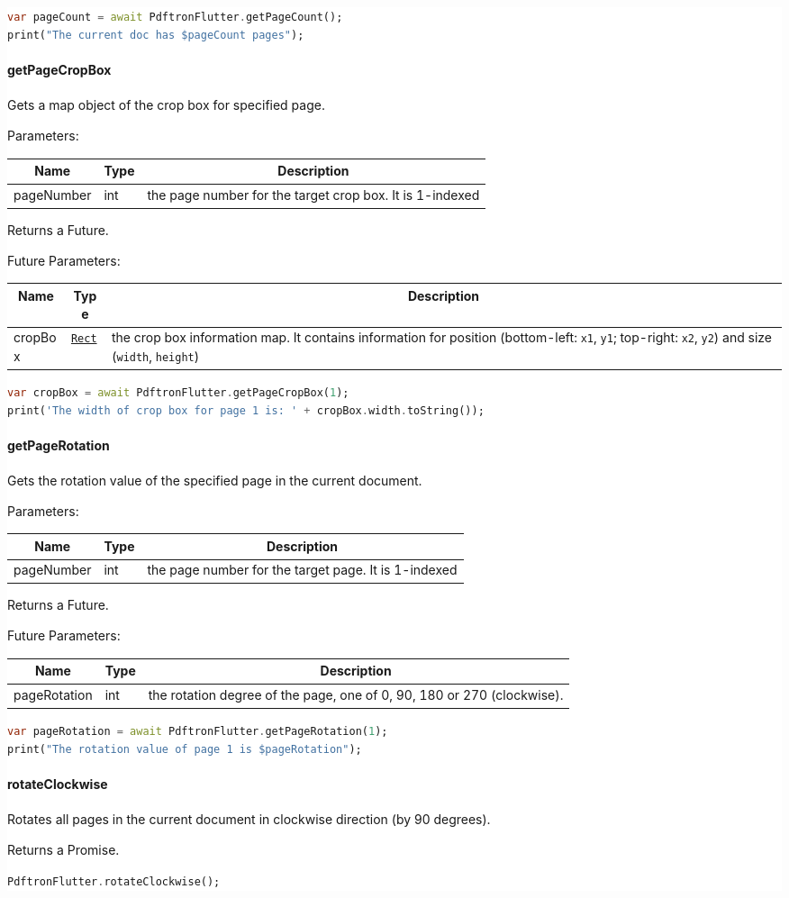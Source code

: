```dart
var pageCount = await PdftronFlutter.getPageCount();
print("The current doc has $pageCount pages");
```

#### getPageCropBox
Gets a map object of the crop box for specified page.

Parameters:

| Name       | Type | Description                                              |
| ---------- | ---- | -------------------------------------------------------- |
| pageNumber | int  | the page number for the target crop box. It is 1-indexed |

Returns a Future.

Future Parameters:

Name | Type | Description
--- | --- | ---
cropBox | [`Rect`](./lib/options.dart) | the crop box information map. It contains information for position (bottom-left: `x1`, `y1`; top-right: `x2`, `y2`) and size (`width`, `height`)

```dart
var cropBox = await PdftronFlutter.getPageCropBox(1);
print('The width of crop box for page 1 is: ' + cropBox.width.toString());
```

#### getPageRotation

Gets the rotation value of the specified page in the current document.

Parameters:

| Name       | Type | Description                                          |
| ---------- | ---- | ---------------------------------------------------- |
| pageNumber | int  | the page number for the target page. It is 1-indexed |

Returns a Future.

Future Parameters:

| Name         | Type | Description                                                            |
| ------------ | ---- | ---------------------------------------------------------------------- |
| pageRotation | int  | the rotation degree of the page, one of 0, 90, 180 or 270 (clockwise). |

```dart
var pageRotation = await PdftronFlutter.getPageRotation(1);
print("The rotation value of page 1 is $pageRotation");
```

#### rotateClockwise

Rotates all pages in the current document in clockwise direction (by 90 degrees).

Returns a Promise.

```dart
PdftronFlutter.rotateClockwise();
```
